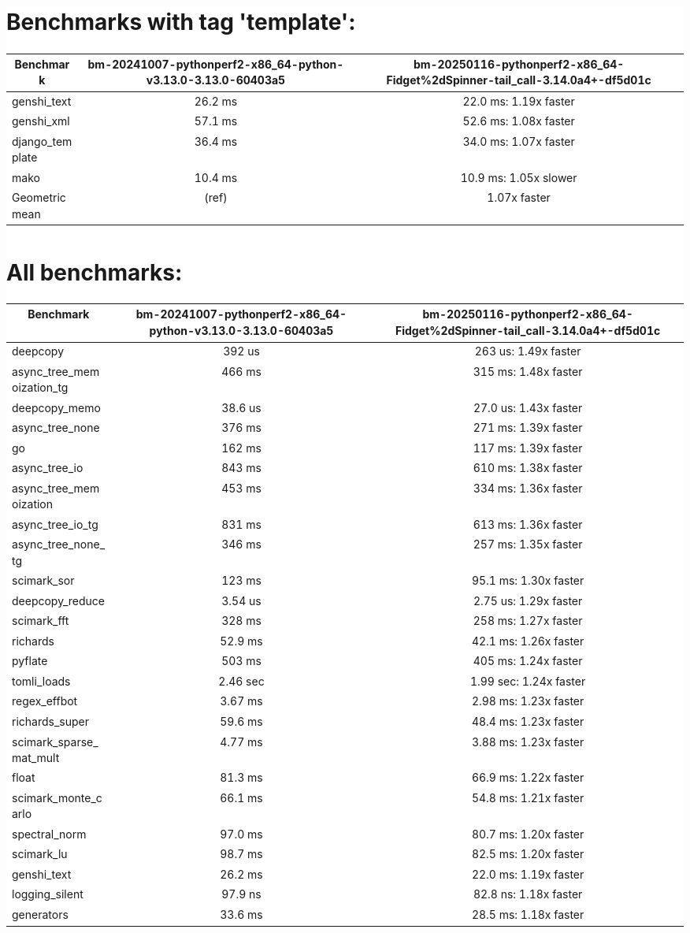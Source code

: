 Benchmarks with tag 'template':
===============================

| Benchmark       | bm-20241007-pythonperf2-x86_64-python-v3.13.0-3.13.0-60403a5 | bm-20250116-pythonperf2-x86_64-Fidget%2dSpinner-tail_call-3.14.0a4+-df5d01c |
|-----------------|:------------------------------------------------------------:|:---------------------------------------------------------------------------:|
| genshi_text     | 26.2 ms                                                      | 22.0 ms: 1.19x faster                                                       |
| genshi_xml      | 57.1 ms                                                      | 52.6 ms: 1.08x faster                                                       |
| django_template | 36.4 ms                                                      | 34.0 ms: 1.07x faster                                                       |
| mako            | 10.4 ms                                                      | 10.9 ms: 1.05x slower                                                       |
| Geometric mean  | (ref)                                                        | 1.07x faster                                                                |

All benchmarks:
===============

| Benchmark                  | bm-20241007-pythonperf2-x86_64-python-v3.13.0-3.13.0-60403a5 | bm-20250116-pythonperf2-x86_64-Fidget%2dSpinner-tail_call-3.14.0a4+-df5d01c |
|----------------------------|:------------------------------------------------------------:|:---------------------------------------------------------------------------:|
| deepcopy                   | 392 us                                                       | 263 us: 1.49x faster                                                        |
| async_tree_memoization_tg  | 466 ms                                                       | 315 ms: 1.48x faster                                                        |
| deepcopy_memo              | 38.6 us                                                      | 27.0 us: 1.43x faster                                                       |
| async_tree_none            | 376 ms                                                       | 271 ms: 1.39x faster                                                        |
| go                         | 162 ms                                                       | 117 ms: 1.39x faster                                                        |
| async_tree_io              | 843 ms                                                       | 610 ms: 1.38x faster                                                        |
| async_tree_memoization     | 453 ms                                                       | 334 ms: 1.36x faster                                                        |
| async_tree_io_tg           | 831 ms                                                       | 613 ms: 1.36x faster                                                        |
| async_tree_none_tg         | 346 ms                                                       | 257 ms: 1.35x faster                                                        |
| scimark_sor                | 123 ms                                                       | 95.1 ms: 1.30x faster                                                       |
| deepcopy_reduce            | 3.54 us                                                      | 2.75 us: 1.29x faster                                                       |
| scimark_fft                | 328 ms                                                       | 258 ms: 1.27x faster                                                        |
| richards                   | 52.9 ms                                                      | 42.1 ms: 1.26x faster                                                       |
| pyflate                    | 503 ms                                                       | 405 ms: 1.24x faster                                                        |
| tomli_loads                | 2.46 sec                                                     | 1.99 sec: 1.24x faster                                                      |
| regex_effbot               | 3.67 ms                                                      | 2.98 ms: 1.23x faster                                                       |
| richards_super             | 59.6 ms                                                      | 48.4 ms: 1.23x faster                                                       |
| scimark_sparse_mat_mult    | 4.77 ms                                                      | 3.88 ms: 1.23x faster                                                       |
| float                      | 81.3 ms                                                      | 66.9 ms: 1.22x faster                                                       |
| scimark_monte_carlo        | 66.1 ms                                                      | 54.8 ms: 1.21x faster                                                       |
| spectral_norm              | 97.0 ms                                                      | 80.7 ms: 1.20x faster                                                       |
| scimark_lu                 | 98.7 ms                                                      | 82.5 ms: 1.20x faster                                                       |
| genshi_text                | 26.2 ms                                                      | 22.0 ms: 1.19x faster                                                       |
| logging_silent             | 97.9 ns                                                      | 82.8 ns: 1.18x faster                                                       |
| generators                 | 33.6 ms                                                      | 28.5 ms: 1.18x faster                                                       |